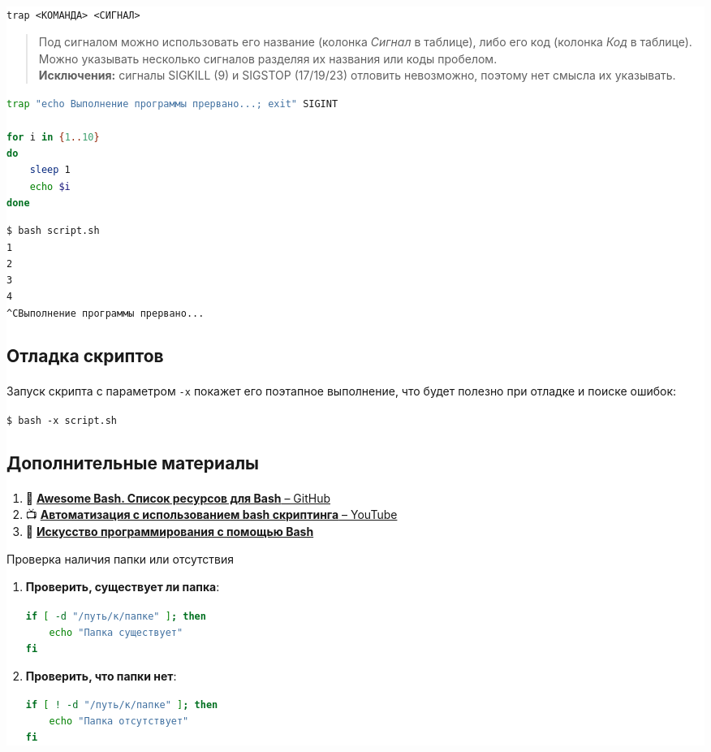 ```
trap <КОМАНДА> <СИГНАЛ>
```

> Под сигналом можно использовать его название (колонка _Сигнал_ в таблице), либо его код (колонка _Код_ в таблице). Можно указывать несколько сигналов разделяя их названия или коды пробелом. <br> **Исключения:** сигналы SIGKILL (9) и SIGSTOP (17/19/23) отловить невозможно, поэтому нет смысла их указывать.

```sh
trap "echo Выполнение программы прервано...; exit" SIGINT

for i in {1..10}
do
	sleep 1
	echo $i
done
```

```
$ bash script.sh
1
2
3
4
^CВыполнение программы прервано...
```

## Отладка скриптов

Запуск скрипта с параметром `-x` покажет его поэтапное выполнение, что будет полезно при отладке и поиске ошибок:

```
$ bash -x script.sh
```

## Дополнительные материалы

1. 📄 [**Awesome Bash. Список ресурсов для Bash** – GitHub](https://github.com/awesome-lists/awesome-bash)
2. 📺 [**Автоматизация с использованием bash скриптинга** – YouTube](https://youtu.be/PPQ8m8xQAs8)
3. 📄 [**Искусство программирования с помощью Bash**](https://www.opennet.ru/docs/RUS/bash_scripting_guide/)

Проверка наличия папки или  отсутствия
1. **Проверить, существует ли папка**:  
   ```bash
   if [ -d "/путь/к/папке" ]; then
       echo "Папка существует"
   fi
   ```

2. **Проверить, что папки нет**:  
   ```bash
   if [ ! -d "/путь/к/папке" ]; then
       echo "Папка отсутствует"
   fi
   ```
